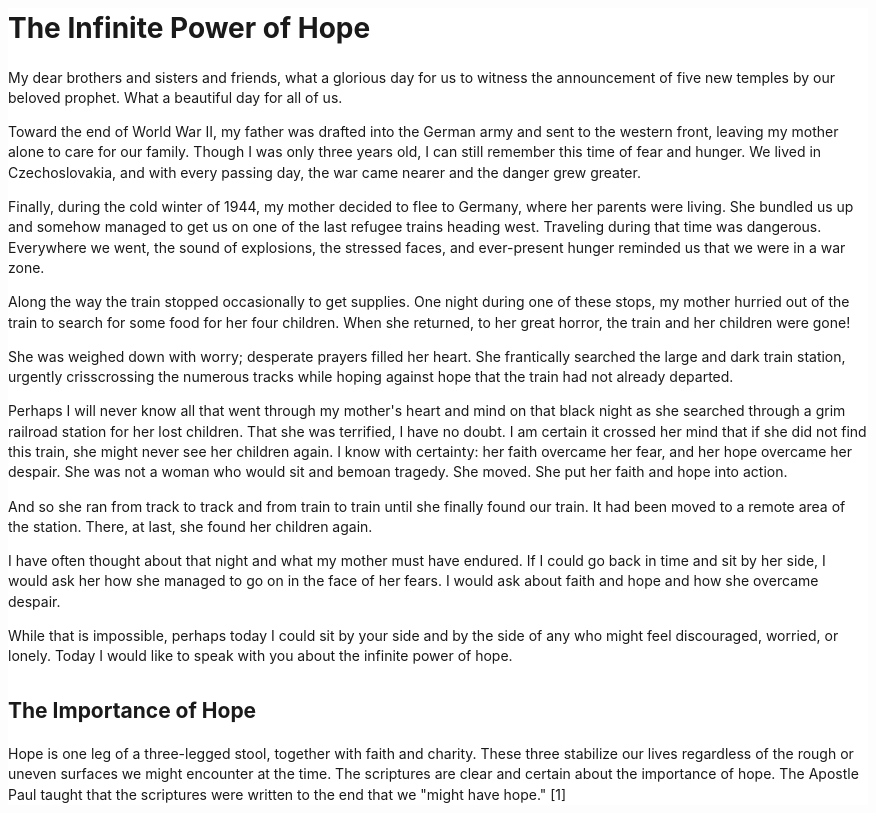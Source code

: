 # The Infinite Power of Hope

My dear brothers and sisters and friends, what a glorious day for us to
witness the announcement of five new temples by our beloved prophet. What a
beautiful day for all of us.

Toward the end of World War II, my father was drafted into the German army and
sent to the western front, leaving my mother alone to care for our family.
Though I was only three years old, I can still remember this time of fear and
hunger. We lived in Czechoslovakia, and with every passing day, the war came
nearer and the danger grew greater.

Finally, during the cold winter of 1944, my mother decided to flee to Germany,
where her parents were living. She bundled us up and somehow managed to get us
on one of the last refugee trains heading west. Traveling during that time was
dangerous. Everywhere we went, the sound of explosions, the stressed faces,
and ever-present hunger reminded us that we were in a war zone.

Along the way the train stopped occasionally to get supplies. One night during
one of these stops, my mother hurried out of the train to search for some food
for her four children. When she returned, to her great horror, the train and
her children were gone!

She was weighed down with worry; desperate prayers filled her heart. She
frantically searched the large and dark train station, urgently crisscrossing
the numerous tracks while hoping against hope that the train had not already
departed.

Perhaps I will never know all that went through my mother's heart and mind on
that black night as she searched through a grim railroad station for her lost
children. That she was terrified, I have no doubt. I am certain it crossed her
mind that if she did not find this train, she might never see her children
again. I know with certainty: her faith overcame her fear, and her hope
overcame her despair. She was not a woman who would sit and bemoan tragedy.
She moved. She put her faith and hope into action.

And so she ran from track to track and from train to train until she finally
found our train. It had been moved to a remote area of the station. There, at
last, she found her children again.

I have often thought about that night and what my mother must have endured. If
I could go back in time and sit by her side, I would ask her how she managed
to go on in the face of her fears. I would ask about faith and hope and how
she overcame despair.

While that is impossible, perhaps today I could sit by your side and by the
side of any who might feel discouraged, worried, or lonely. Today I would like
to speak with you about the infinite power of hope.

## The Importance of Hope

Hope is one leg of a three-legged stool, together with faith and charity.
These three stabilize our lives regardless of the rough or uneven surfaces we
might encounter at the time. The scriptures are clear and certain about the
importance of hope. The Apostle Paul taught that the scriptures were written
to the end that we "might have hope." [1]

